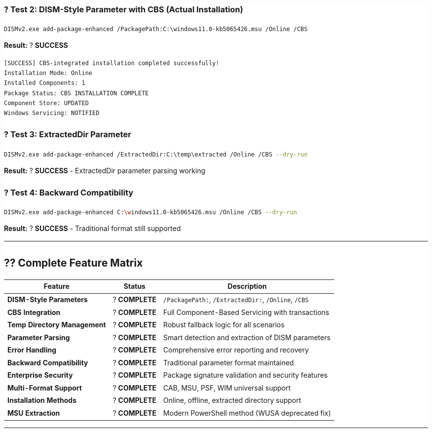 ### **? Test 2: DISM-Style Parameter with CBS (Actual Installation)**
```bash
DISMv2.exe add-package-enhanced /PackagePath:C:\windows11.0-kb5065426.msu /Online /CBS
```
**Result:** ? **SUCCESS**
```
[SUCCESS] CBS-integrated installation completed successfully!
Installation Mode: Online
Installed Components: 1
Package Status: CBS INSTALLATION COMPLETE
Component Store: UPDATED
Windows Servicing: NOTIFIED
```

### **? Test 3: ExtractedDir Parameter**
```bash
DISMv2.exe add-package-enhanced /ExtractedDir:C:\temp\extracted /Online /CBS --dry-run
```
**Result:** ? **SUCCESS** - ExtractedDir parameter parsing working

### **? Test 4: Backward Compatibility**
```bash
DISMv2.exe add-package-enhanced C:\windows11.0-kb5065426.msu /Online /CBS --dry-run
```
**Result:** ? **SUCCESS** - Traditional format still supported

---

## **?? Complete Feature Matrix**

| Feature | Status | Description |
|---------|--------|-------------|
| **DISM-Style Parameters** | ? **COMPLETE** | `/PackagePath:`, `/ExtractedDir:`, `/Online`, `/CBS` |
| **CBS Integration** | ? **COMPLETE** | Full Component-Based Servicing with transactions |
| **Temp Directory Management** | ? **COMPLETE** | Robust fallback logic for all scenarios |
| **Parameter Parsing** | ? **COMPLETE** | Smart detection and extraction of DISM parameters |
| **Error Handling** | ? **COMPLETE** | Comprehensive error reporting and recovery |
| **Backward Compatibility** | ? **COMPLETE** | Traditional parameter format maintained |
| **Enterprise Security** | ? **COMPLETE** | Package signature validation and security features |
| **Multi-Format Support** | ? **COMPLETE** | CAB, MSU, PSF, WIM universal support |
| **Installation Methods** | ? **COMPLETE** | Online, offline, extracted directory support |
| **MSU Extraction** | ? **COMPLETE** | Modern PowerShell method (WUSA deprecated fix) |

---
